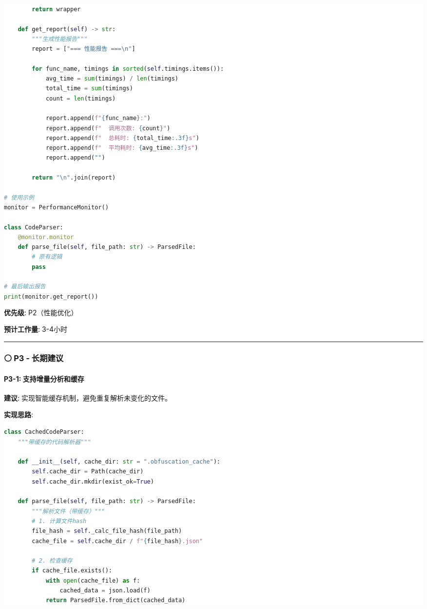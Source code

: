 ```python
        return wrapper

    def get_report(self) -> str:
        """生成性能报告"""
        report = ["=== 性能报告 ===\n"]

        for func_name, timings in sorted(self.timings.items()):
            avg_time = sum(timings) / len(timings)
            total_time = sum(timings)
            count = len(timings)

            report.append(f"{func_name}:")
            report.append(f"  调用次数: {count}")
            report.append(f"  总耗时: {total_time:.3f}s")
            report.append(f"  平均耗时: {avg_time:.3f}s")
            report.append("")

        return "\n".join(report)

# 使用示例
monitor = PerformanceMonitor()

class CodeParser:
    @monitor.monitor
    def parse_file(self, file_path: str) -> ParsedFile:
        # 原有逻辑
        pass

# 最后输出报告
print(monitor.get_report())
```

**优先级**: P2（性能优化）

**预计工作量**: 3-4小时

---

### ⚪ P3 - 长期建议

#### P3-1: 支持增量分析和缓存

**建议**:
实现智能缓存机制，避免重复解析未变化的文件。

**实现思路**:
```python
class CachedCodeParser:
    """带缓存的代码解析器"""

    def __init__(self, cache_dir: str = ".obfuscation_cache"):
        self.cache_dir = Path(cache_dir)
        self.cache_dir.mkdir(exist_ok=True)

    def parse_file(self, file_path: str) -> ParsedFile:
        """解析文件（带缓存）"""
        # 1. 计算文件hash
        file_hash = self._calc_file_hash(file_path)
        cache_file = self.cache_dir / f"{file_hash}.json"

        # 2. 检查缓存
        if cache_file.exists():
            with open(cache_file) as f:
                cached_data = json.load(f)
            return ParsedFile.from_dict(cached_data)
```